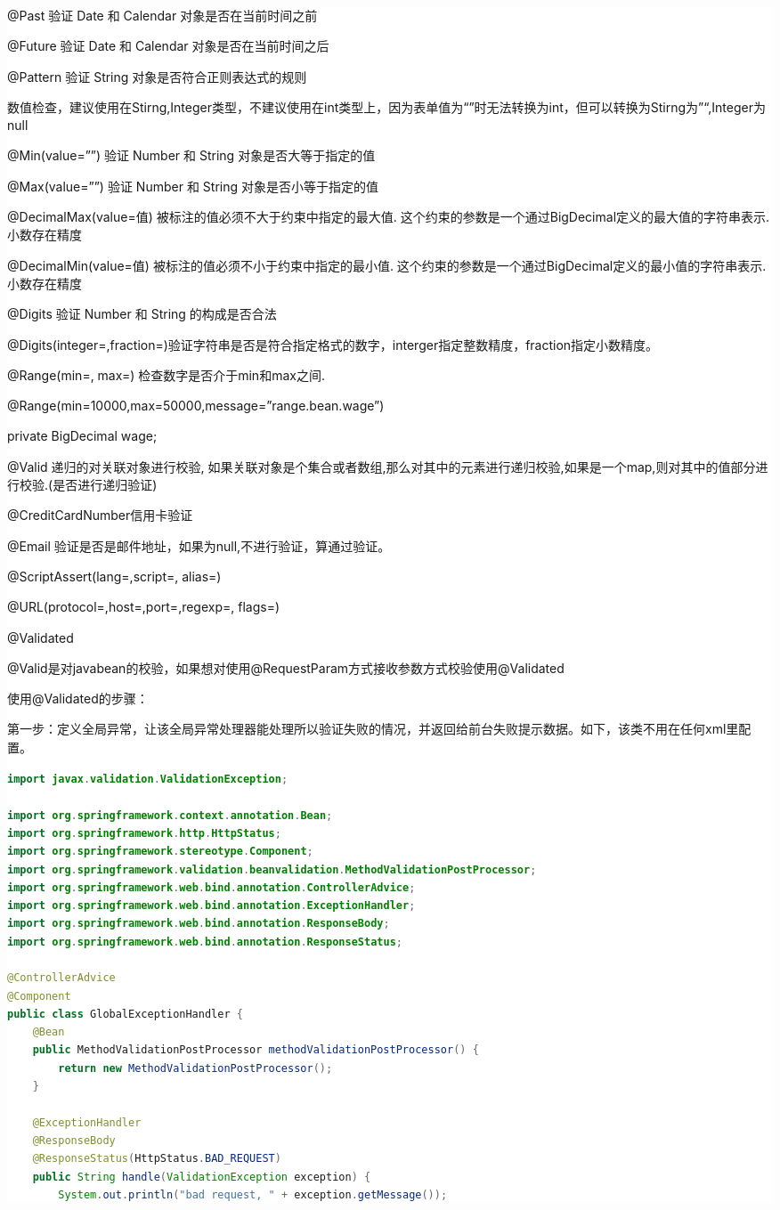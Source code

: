 @Past      验证 Date 和 Calendar 对象是否在当前时间之前 

@Future   验证 Date 和 Calendar 对象是否在当前时间之后 

@Pattern  验证 String 对象是否符合正则表达式的规则

 

数值检查，建议使用在Stirng,Integer类型，不建议使用在int类型上，因为表单值为“”时无法转换为int，但可以转换为Stirng为”“,Integer为null

@Min(value=””)      验证 Number 和 String 对象是否大等于指定的值 

@Max(value=””)       验证 Number 和 String 对象是否小等于指定的值 

@DecimalMax(value=值) 被标注的值必须不大于约束中指定的最大值. 这个约束的参数是一个通过BigDecimal定义的最大值的字符串表示.小数存在精度

@DecimalMin(value=值) 被标注的值必须不小于约束中指定的最小值. 这个约束的参数是一个通过BigDecimal定义的最小值的字符串表示.小数存在精度

@Digits   验证 Number 和 String 的构成是否合法 

@Digits(integer=,fraction=)验证字符串是否是符合指定格式的数字，interger指定整数精度，fraction指定小数精度。

 

@Range(min=, max=) 检查数字是否介于min和max之间.

@Range(min=10000,max=50000,message=”range.bean.wage”)

private BigDecimal wage;

 

@Valid 递归的对关联对象进行校验, 如果关联对象是个集合或者数组,那么对其中的元素进行递归校验,如果是一个map,则对其中的值部分进行校验.(是否进行递归验证)

@CreditCardNumber信用卡验证

@Email 验证是否是邮件地址，如果为null,不进行验证，算通过验证。

@ScriptAssert(lang=,script=, alias=)

@URL(protocol=,host=,port=,regexp=, flags=)

 

@Validated

@Valid是对javabean的校验，如果想对使用@RequestParam方式接收参数方式校验使用@Validated

使用@Validated的步骤：

第一步：定义全局异常，让该全局异常处理器能处理所以验证失败的情况，并返回给前台失败提示数据。如下，该类不用在任何xml里配置。

```java
import javax.validation.ValidationException;

import org.springframework.context.annotation.Bean;
import org.springframework.http.HttpStatus;
import org.springframework.stereotype.Component;
import org.springframework.validation.beanvalidation.MethodValidationPostProcessor;
import org.springframework.web.bind.annotation.ControllerAdvice;
import org.springframework.web.bind.annotation.ExceptionHandler;
import org.springframework.web.bind.annotation.ResponseBody;
import org.springframework.web.bind.annotation.ResponseStatus;

@ControllerAdvice
@Component
public class GlobalExceptionHandler {
    @Bean
    public MethodValidationPostProcessor methodValidationPostProcessor() {
        return new MethodValidationPostProcessor();
    }

    @ExceptionHandler
    @ResponseBody
    @ResponseStatus(HttpStatus.BAD_REQUEST)
    public String handle(ValidationException exception) {
        System.out.println("bad request, " + exception.getMessage());
```